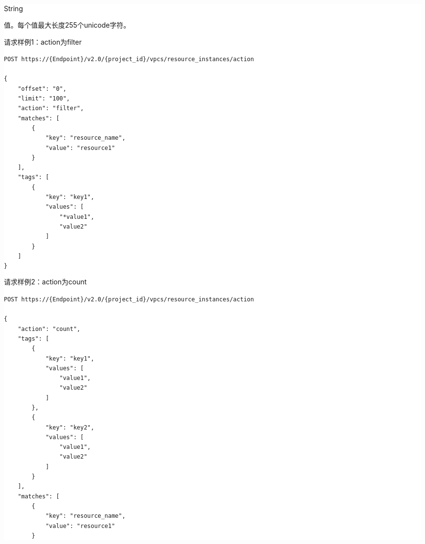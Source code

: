 <td class="cellrowborder" valign="top" width="14.091409140914092%" headers="mcps1.2.5.1.3 "><p id="p128551235194"><a name="p128551235194"></a><a name="p128551235194"></a>String</p>
</td>
<td class="cellrowborder" valign="top" width="39.39393939393939%" headers="mcps1.2.5.1.4 "><p id="p128551023151916"><a name="p128551023151916"></a><a name="p128551023151916"></a>值。每个值最大长度255个unicode字符。</p>
</td>
</tr>
</tbody>
</table>

请求样例1：action为filter

```
POST https://{Endpoint}/v2.0/{project_id}/vpcs/resource_instances/action

{
    "offset": "0",
    "limit": "100",
    "action": "filter",
    "matches": [
        {
            "key": "resource_name",
            "value": "resource1"
        }
    ],
    "tags": [
        {
            "key": "key1",
            "values": [
                "*value1",
                "value2"
            ]
        }
    ]
}
```

请求样例2：action为count

```
POST https://{Endpoint}/v2.0/{project_id}/vpcs/resource_instances/action

{
    "action": "count",
    "tags": [
        {
            "key": "key1",
            "values": [
                "value1",
                "value2"
            ]
        },
        {
            "key": "key2",
            "values": [
                "value1",
                "value2"
            ]
        }
    ],
    "matches": [
        {
            "key": "resource_name",
            "value": "resource1"
        }
```